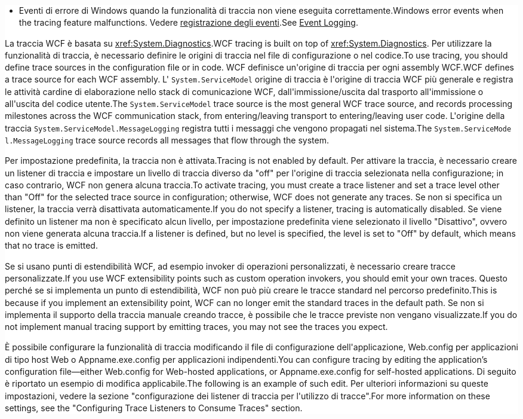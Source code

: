 - <span data-ttu-id="1130b-109">Eventi di errore di Windows quando la funzionalità di traccia non viene eseguita correttamente.</span><span class="sxs-lookup"><span data-stu-id="1130b-109">Windows error events when the tracing feature malfunctions.</span></span> <span data-ttu-id="1130b-110">Vedere [registrazione degli eventi](../../../../../docs/framework/wcf/diagnostics/event-logging/index.md).</span><span class="sxs-lookup"><span data-stu-id="1130b-110">See [Event Logging](../../../../../docs/framework/wcf/diagnostics/event-logging/index.md).</span></span>  
  
 <span data-ttu-id="1130b-111">La traccia WCF è basata su <xref:System.Diagnostics>.</span><span class="sxs-lookup"><span data-stu-id="1130b-111">WCF tracing is built on top of <xref:System.Diagnostics>.</span></span> <span data-ttu-id="1130b-112">Per utilizzare la funzionalità di traccia, è necessario definire le origini di traccia nel file di configurazione o nel codice.</span><span class="sxs-lookup"><span data-stu-id="1130b-112">To use tracing, you should define trace sources in the configuration file or in code.</span></span> <span data-ttu-id="1130b-113">WCF definisce un'origine di traccia per ogni assembly WCF.</span><span class="sxs-lookup"><span data-stu-id="1130b-113">WCF defines a trace source for each WCF assembly.</span></span> <span data-ttu-id="1130b-114">L' `System.ServiceModel` origine di traccia è l'origine di traccia WCF più generale e registra le attività cardine di elaborazione nello stack di comunicazione WCF, dall'immissione/uscita dal trasporto all'immissione o all'uscita del codice utente.</span><span class="sxs-lookup"><span data-stu-id="1130b-114">The `System.ServiceModel` trace source is the most general WCF trace source, and records processing milestones across the WCF communication stack, from entering/leaving transport to entering/leaving user code.</span></span> <span data-ttu-id="1130b-115">L'origine della traccia `System.ServiceModel.MessageLogging` registra tutti i messaggi che vengono propagati nel sistema.</span><span class="sxs-lookup"><span data-stu-id="1130b-115">The `System.ServiceModel.MessageLogging` trace source records all messages that flow through the system.</span></span>  
  
 <span data-ttu-id="1130b-116">Per impostazione predefinita, la traccia non è attivata.</span><span class="sxs-lookup"><span data-stu-id="1130b-116">Tracing is not enabled by default.</span></span> <span data-ttu-id="1130b-117">Per attivare la traccia, è necessario creare un listener di traccia e impostare un livello di traccia diverso da "off" per l'origine di traccia selezionata nella configurazione; in caso contrario, WCF non genera alcuna traccia.</span><span class="sxs-lookup"><span data-stu-id="1130b-117">To activate tracing, you must create a trace listener and set a trace level other than "Off" for the selected trace source in configuration; otherwise, WCF does not generate any traces.</span></span> <span data-ttu-id="1130b-118">Se non si specifica un listener, la traccia verrà disattivata automaticamente.</span><span class="sxs-lookup"><span data-stu-id="1130b-118">If you do not specify a listener, tracing is automatically disabled.</span></span> <span data-ttu-id="1130b-119">Se viene definito un listener ma non è specificato alcun livello, per impostazione predefinita viene selezionato il livello "Disattivo", ovvero non viene generata alcuna traccia.</span><span class="sxs-lookup"><span data-stu-id="1130b-119">If a listener is defined, but no level is specified, the level is set to "Off" by default, which means that no trace is emitted.</span></span>  
  
 <span data-ttu-id="1130b-120">Se si usano punti di estendibilità WCF, ad esempio invoker di operazioni personalizzati, è necessario creare tracce personalizzate.</span><span class="sxs-lookup"><span data-stu-id="1130b-120">If you use WCF extensibility points such as custom operation invokers, you should emit your own traces.</span></span> <span data-ttu-id="1130b-121">Questo perché se si implementa un punto di estendibilità, WCF non può più creare le tracce standard nel percorso predefinito.</span><span class="sxs-lookup"><span data-stu-id="1130b-121">This is because if you implement an extensibility point, WCF can no longer emit the standard traces in the default path.</span></span> <span data-ttu-id="1130b-122">Se non si implementa il supporto della traccia manuale creando tracce, è possibile che le tracce previste non vengano visualizzate.</span><span class="sxs-lookup"><span data-stu-id="1130b-122">If you do not implement manual tracing support by emitting traces, you may not see the traces you expect.</span></span>  
  
 <span data-ttu-id="1130b-123">È possibile configurare la funzionalità di traccia modificando il file di configurazione dell'applicazione, Web.config per applicazioni di tipo host Web o Appname.exe.config per applicazioni indipendenti.</span><span class="sxs-lookup"><span data-stu-id="1130b-123">You can configure tracing by editing the application’s configuration file—either Web.config for Web-hosted applications, or Appname.exe.config for self-hosted applications.</span></span> <span data-ttu-id="1130b-124">Di seguito è riportato un esempio di modifica applicabile.</span><span class="sxs-lookup"><span data-stu-id="1130b-124">The following is an example of such edit.</span></span> <span data-ttu-id="1130b-125">Per ulteriori informazioni su queste impostazioni, vedere la sezione "configurazione dei listener di traccia per l'utilizzo di tracce".</span><span class="sxs-lookup"><span data-stu-id="1130b-125">For more information on these settings, see the "Configuring Trace Listeners to Consume Traces" section.</span></span>  
  